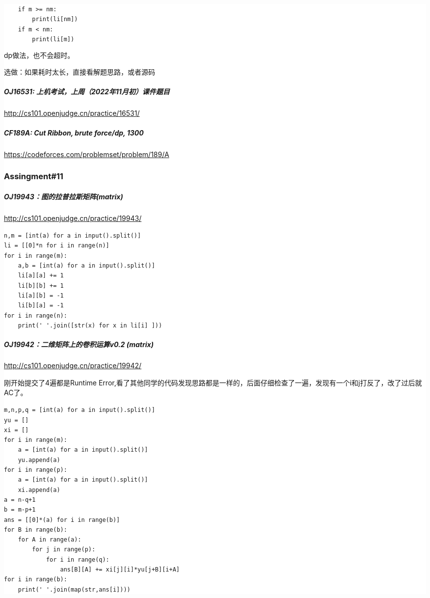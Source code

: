 ```
    if m >= nm:
        print(li[nm])
    if m < nm:
        print(li[m])
```

dp做法，也不会超时。

选做：如果耗时太长，直接看解题思路，或者源码

##### OJ16531: 上机考试，上周（2022年11月初）课件题目

http://cs101.openjudge.cn/practice/16531/

 

##### CF189A: Cut Ribbon, brute force/dp, 1300

https://codeforces.com/problemset/problem/189/A

### Assingment#11

##### OJ19943：图的拉普拉斯矩阵(matrix)

http://cs101.openjudge.cn/practice/19943/

```
n,m = [int(a) for a in input().split()]
li = [[0]*n for i in range(n)]
for i in range(m):
    a,b = [int(a) for a in input().split()]
    li[a][a] += 1
    li[b][b] += 1
    li[a][b] = -1
    li[b][a] = -1
for i in range(n):
    print(' '.join([str(x) for x in li[i] ]))
```

##### OJ19942：二维矩阵上的卷积运算v0.2 (matrix)

http://cs101.openjudge.cn/practice/19942/

刚开始提交了4遍都是Runtime Error,看了其他同学的代码发现思路都是一样的，后面仔细检查了一遍，发现有一个i和j打反了，改了过后就AC了。

```
m,n,p,q = [int(a) for a in input().split()]
yu = []
xi = []
for i in range(m):
    a = [int(a) for a in input().split()]
    yu.append(a)
for i in range(p):
    a = [int(a) for a in input().split()]
    xi.append(a)
a = n-q+1
b = m-p+1
ans = [[0]*(a) for i in range(b)]
for B in range(b):
    for A in range(a):
        for j in range(p):
            for i in range(q):
                ans[B][A] += xi[j][i]*yu[j+B][i+A]                              
for i in range(b):
    print(' '.join(map(str,ans[i])))
```
